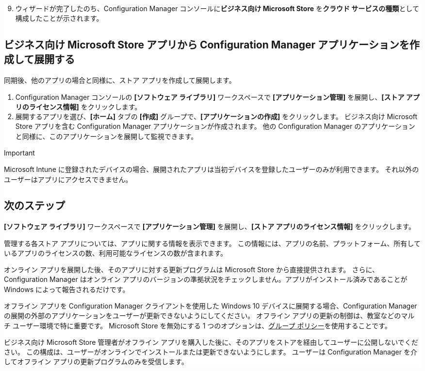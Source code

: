 9. ウィザードが完了したのち、Configuration Manager コンソールに**ビジネス向け Microsoft Store** を**クラウド サービスの種類**として構成したことが示されます。




## <a name="create-and-deploy-a-configuration-manager-application-from-a-microsoft-store-for-business-app"></a>ビジネス向け Microsoft Store アプリから Configuration Manager アプリケーションを作成して展開する
同期後、他のアプリの場合と同様に、ストア アプリを作成して展開します。

1.  Configuration Manager コンソールの **[ソフトウェア ライブラリ]** ワークスペースで **[アプリケーション管理]** を展開し、**[ストア アプリのライセンス情報]** をクリックします。
2.  展開するアプリを選び、**[ホーム]** タブの **[作成]** グループで、**[アプリケーションの作成]** をクリックします。
ビジネス向け Microsoft Store アプリを含む Configuration Manager アプリケーションが作成されます。 他の Configuration Manager のアプリケーションと同様に、このアプリケーションを展開して監視できます。

> [!IMPORTANT]
> Microsoft Intune に登録されたデバイスの場合、展開されたアプリは当初デバイスを登録したユーザーのみが利用できます。 それ以外のユーザーはアプリにアクセスできません。

## <a name="next-steps"></a>次のステップ

**[ソフトウェア ライブラリ]** ワークスペースで **[アプリケーション管理]** を展開し、**[ストア アプリのライセンス情報]** をクリックします。

管理する各ストア アプリについては、アプリに関する情報を表示できます。 この情報には、アプリの名前、プラットフォーム、所有しているアプリのライセンスの数、利用可能なライセンスの数が含まれます。

オンライン アプリを展開した後、そのアプリに対する更新プログラムは Microsoft Store から直接提供されます。 さらに、Configuration Manager はオンライン アプリのバージョンの準拠状況をチェックしません。アプリがインストール済みであることが Windows によって報告されるだけです。  

オフライン アプリを Configuration Manager クライアントを使用した Windows 10 デバイスに展開する場合、Configuration Manager の展開の外部のアプリケーションをユーザーが更新できないようにしてください。 オフライン アプリの更新の制御は、教室などのマルチ ユーザー環境で特に重要です。 Microsoft Store を無効にする 1 つのオプションは、[グループ ポリシー](https://docs.microsoft.com/en-us/windows/configuration/stop-employees-from-using-microsoft-store#a-href-idblock-store-group-policyablock-microsoft-store-using-group-policy)を使用することです。 

ビジネス向け Microsoft Store 管理者がオフライン アプリを購入した後に、そのアプリをストアを経由してユーザーに公開しないでください。 この構成は、ユーザーがオンラインでインストールまたは更新できないようにします。 ユーザーは Configuration Manager を介してオフライン アプリの更新プログラムのみを受信します。 
